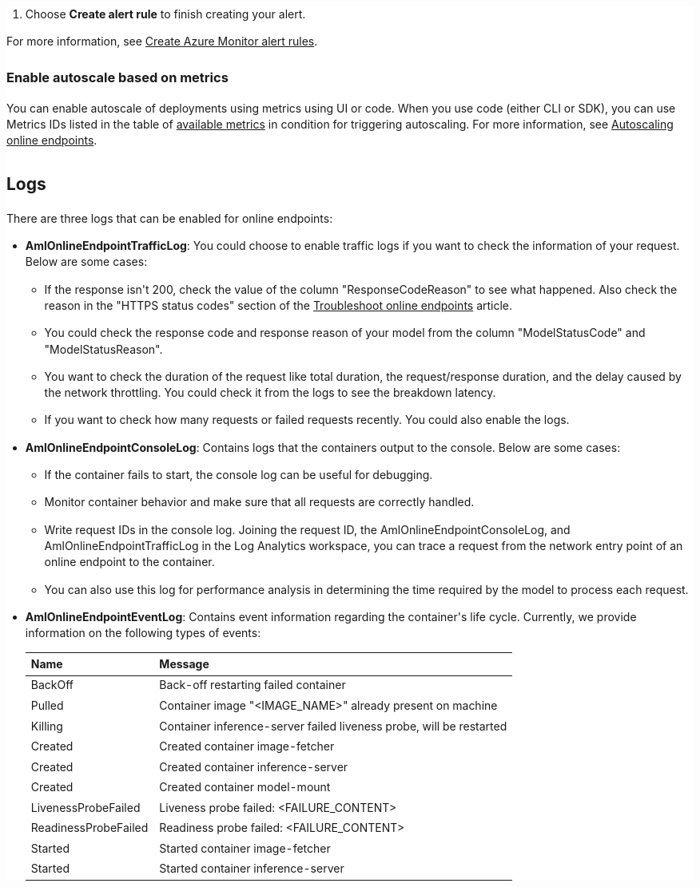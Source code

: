 1. Choose **Create alert rule** to finish creating your alert.

For more information, see [Create Azure Monitor alert rules](../azure-monitor/alerts/alerts-create-new-alert-rule.md).

### Enable autoscale based on metrics

You can enable autoscale of deployments using metrics using UI or code. When you use code (either CLI or SDK), you can use Metrics IDs listed in the table of [available metrics](#available-metrics) in condition for triggering autoscaling. For more information, see [Autoscaling online endpoints](how-to-autoscale-endpoints.md).

## Logs

There are three logs that can be enabled for online endpoints:

* **AmlOnlineEndpointTrafficLog**: You could choose to enable traffic logs if you want to check the information of your request. Below are some cases: 

    * If the response isn't 200, check the value of the column "ResponseCodeReason" to see what happened. Also check the reason in the "HTTPS status codes" section of the [Troubleshoot online endpoints](how-to-troubleshoot-online-endpoints.md#http-status-codes) article.

    * You could check the response code and response reason of your model from the column "ModelStatusCode" and "ModelStatusReason". 

    * You want to check the duration of the request like total duration, the request/response duration, and the delay caused by the network throttling. You could check it from the logs to see the breakdown latency. 

    * If you want to check how many requests or failed requests recently. You could also enable the logs. 

* **AmlOnlineEndpointConsoleLog**: Contains logs that the containers output to the console. Below are some cases: 

    * If the container fails to start, the console log can be useful for debugging. 

    * Monitor container behavior and make sure that all requests are correctly handled. 

    * Write request IDs in the console log. Joining the request ID, the AmlOnlineEndpointConsoleLog, and AmlOnlineEndpointTrafficLog in the Log Analytics workspace, you can trace a request from the network entry point of an online endpoint to the container.  

    * You can also use this log for performance analysis in determining the time required by the model to process each request. 

* **AmlOnlineEndpointEventLog**: Contains event information regarding the container's life cycle. Currently, we provide information on the following types of events: 

    | Name | Message |
    | ----- | ----- | 
    | BackOff | Back-off restarting failed container 
    | Pulled | Container image "\<IMAGE\_NAME\>" already present on machine 
    | Killing | Container inference-server failed liveness probe, will be restarted 
    | Created | Created container image-fetcher 
    | Created | Created container inference-server 
    | Created | Created container model-mount 
    | LivenessProbeFailed | Liveness probe failed: \<FAILURE\_CONTENT\> 
    | ReadinessProbeFailed | Readiness probe failed: \<FAILURE\_CONTENT\> 
    | Started | Started container image-fetcher 
    | Started | Started container inference-server 